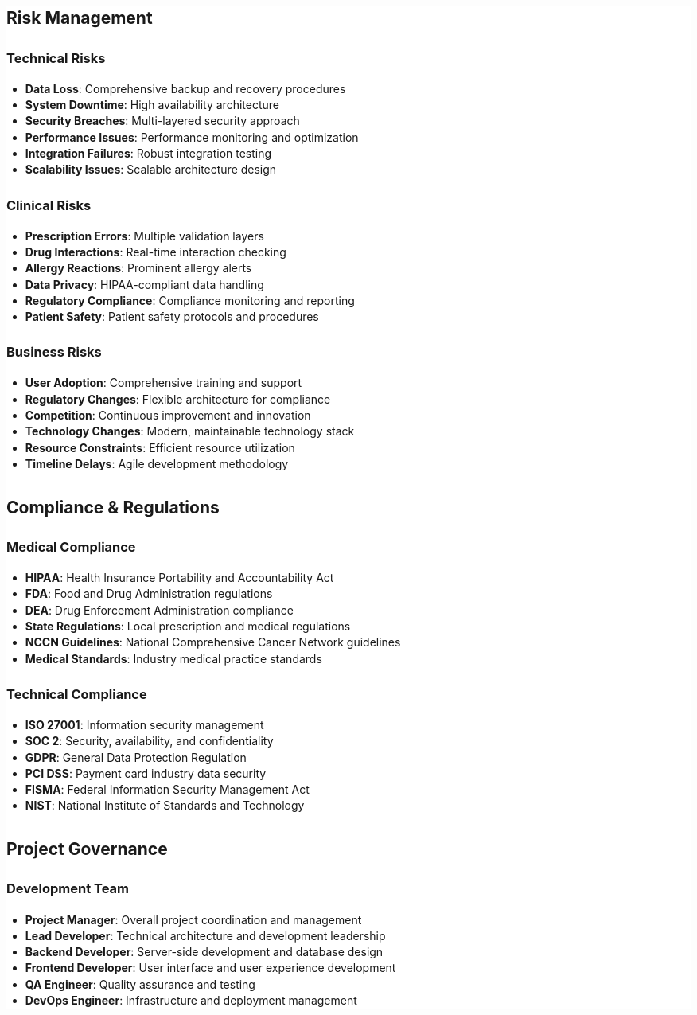 ## Risk Management

### Technical Risks
- **Data Loss**: Comprehensive backup and recovery procedures
- **System Downtime**: High availability architecture
- **Security Breaches**: Multi-layered security approach
- **Performance Issues**: Performance monitoring and optimization
- **Integration Failures**: Robust integration testing
- **Scalability Issues**: Scalable architecture design

### Clinical Risks
- **Prescription Errors**: Multiple validation layers
- **Drug Interactions**: Real-time interaction checking
- **Allergy Reactions**: Prominent allergy alerts
- **Data Privacy**: HIPAA-compliant data handling
- **Regulatory Compliance**: Compliance monitoring and reporting
- **Patient Safety**: Patient safety protocols and procedures

### Business Risks
- **User Adoption**: Comprehensive training and support
- **Regulatory Changes**: Flexible architecture for compliance
- **Competition**: Continuous improvement and innovation
- **Technology Changes**: Modern, maintainable technology stack
- **Resource Constraints**: Efficient resource utilization
- **Timeline Delays**: Agile development methodology

## Compliance & Regulations

### Medical Compliance
- **HIPAA**: Health Insurance Portability and Accountability Act
- **FDA**: Food and Drug Administration regulations
- **DEA**: Drug Enforcement Administration compliance
- **State Regulations**: Local prescription and medical regulations
- **NCCN Guidelines**: National Comprehensive Cancer Network guidelines
- **Medical Standards**: Industry medical practice standards

### Technical Compliance
- **ISO 27001**: Information security management
- **SOC 2**: Security, availability, and confidentiality
- **GDPR**: General Data Protection Regulation
- **PCI DSS**: Payment card industry data security
- **FISMA**: Federal Information Security Management Act
- **NIST**: National Institute of Standards and Technology

## Project Governance

### Development Team
- **Project Manager**: Overall project coordination and management
- **Lead Developer**: Technical architecture and development leadership
- **Backend Developer**: Server-side development and database design
- **Frontend Developer**: User interface and user experience development
- **QA Engineer**: Quality assurance and testing
- **DevOps Engineer**: Infrastructure and deployment management
